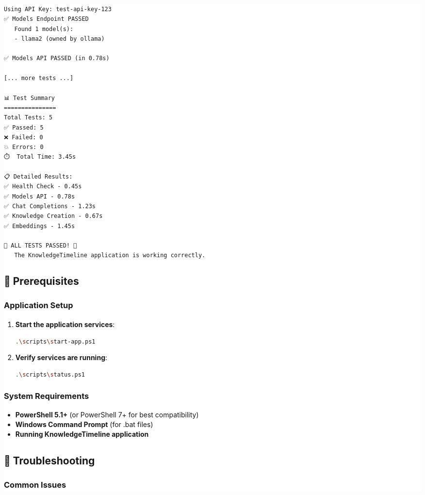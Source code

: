 ```
Using API Key: test-api-key-123
✅ Models Endpoint PASSED
   Found 1 model(s):
   - llama2 (owned by ollama)

✅ Models API PASSED (in 0.78s)

[... more tests ...]

📊 Test Summary
===============
Total Tests: 5
✅ Passed: 5
❌ Failed: 0
💥 Errors: 0
⏱️  Total Time: 3.45s

📋 Detailed Results:
✅ Health Check - 0.45s
✅ Models API - 0.78s
✅ Chat Completions - 1.23s
✅ Knowledge Creation - 0.67s
✅ Embeddings - 1.45s

🎉 ALL TESTS PASSED! 🎉
   The KnowledgeTimeline application is working correctly.
```

## 🔧 Prerequisites

### Application Setup
1. **Start the application services**:
   ```bash
   .\scripts\start-app.ps1
   ```

2. **Verify services are running**:
   ```bash
   .\scripts\status.ps1
   ```

### System Requirements
- **PowerShell 5.1+** (or PowerShell 7+ for best compatibility)
- **Windows Command Prompt** (for .bat files)
- **Running KnowledgeTimeline application**

## 🐛 Troubleshooting

### Common Issues

